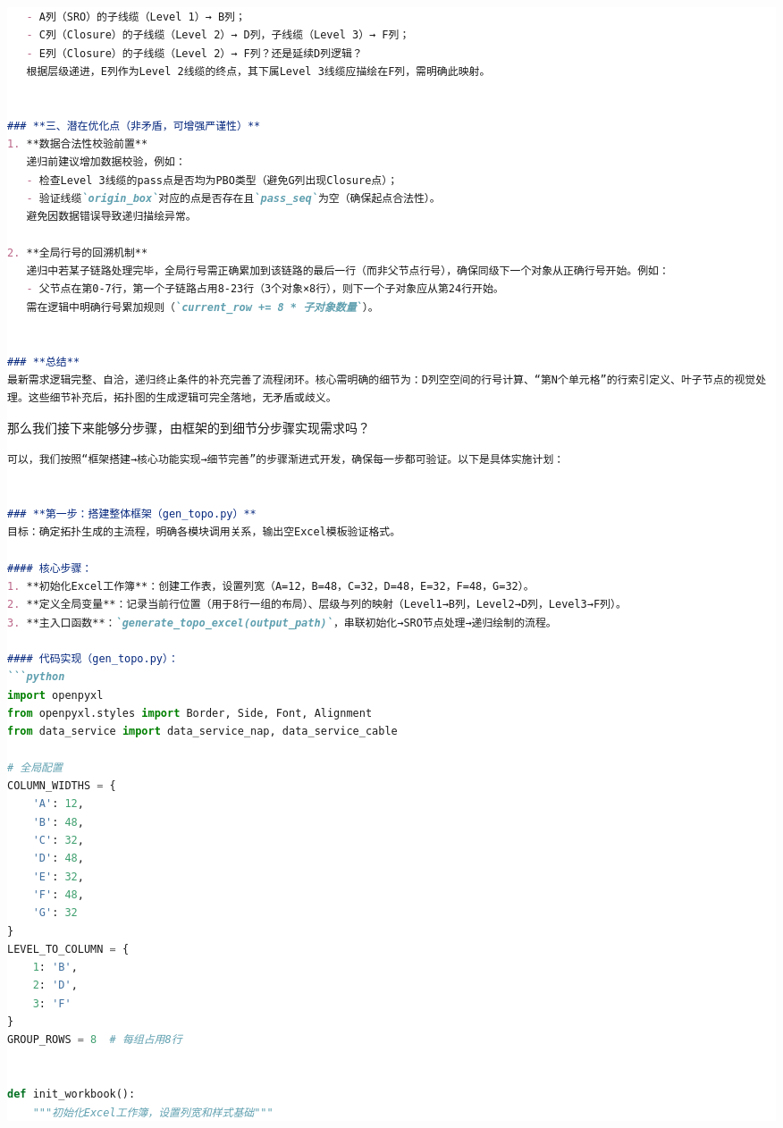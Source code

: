 ```markdown
   - A列（SRO）的子线缆（Level 1）→ B列；  
   - C列（Closure）的子线缆（Level 2）→ D列，子线缆（Level 3）→ F列；  
   - E列（Closure）的子线缆（Level 2）→ F列？还是延续D列逻辑？  
   根据层级递进，E列作为Level 2线缆的终点，其下属Level 3线缆应描绘在F列，需明确此映射。


### **三、潜在优化点（非矛盾，可增强严谨性）**
1. **数据合法性校验前置**  
   递归前建议增加数据校验，例如：  
   - 检查Level 3线缆的pass点是否均为PBO类型（避免G列出现Closure点）；  
   - 验证线缆`origin_box`对应的点是否存在且`pass_seq`为空（确保起点合法性）。  
   避免因数据错误导致递归描绘异常。

2. **全局行号的回溯机制**  
   递归中若某子链路处理完毕，全局行号需正确累加到该链路的最后一行（而非父节点行号），确保同级下一个对象从正确行号开始。例如：  
   - 父节点在第0-7行，第一个子链路占用8-23行（3个对象×8行），则下一个子对象应从第24行开始。  
   需在逻辑中明确行号累加规则（`current_row += 8 * 子对象数量`）。


### **总结**
最新需求逻辑完整、自洽，递归终止条件的补充完善了流程闭环。核心需明确的细节为：D列空空间的行号计算、“第N个单元格”的行索引定义、叶子节点的视觉处理。这些细节补充后，拓扑图的生成逻辑可完全落地，无矛盾或歧义。
```

那么我们接下来能够分步骤，由框架的到细节分步骤实现需求吗？

~~~markdown
可以，我们按照“框架搭建→核心功能实现→细节完善”的步骤渐进式开发，确保每一步都可验证。以下是具体实施计划：


### **第一步：搭建整体框架（gen_topo.py）**
目标：确定拓扑生成的主流程，明确各模块调用关系，输出空Excel模板验证格式。

#### 核心步骤：
1. **初始化Excel工作簿**：创建工作表，设置列宽（A=12，B=48，C=32，D=48，E=32，F=48，G=32）。
2. **定义全局变量**：记录当前行位置（用于8行一组的布局）、层级与列的映射（Level1→B列，Level2→D列，Level3→F列）。
3. **主入口函数**：`generate_topo_excel(output_path)`，串联初始化→SRO节点处理→递归绘制的流程。

#### 代码实现（gen_topo.py）：
```python
import openpyxl
from openpyxl.styles import Border, Side, Font, Alignment
from data_service import data_service_nap, data_service_cable

# 全局配置
COLUMN_WIDTHS = {
    'A': 12,
    'B': 48,
    'C': 32,
    'D': 48,
    'E': 32,
    'F': 48,
    'G': 32
}
LEVEL_TO_COLUMN = {
    1: 'B',
    2: 'D',
    3: 'F'
}
GROUP_ROWS = 8  # 每组占用8行


def init_workbook():
    """初始化Excel工作簿，设置列宽和样式基础"""
~~~